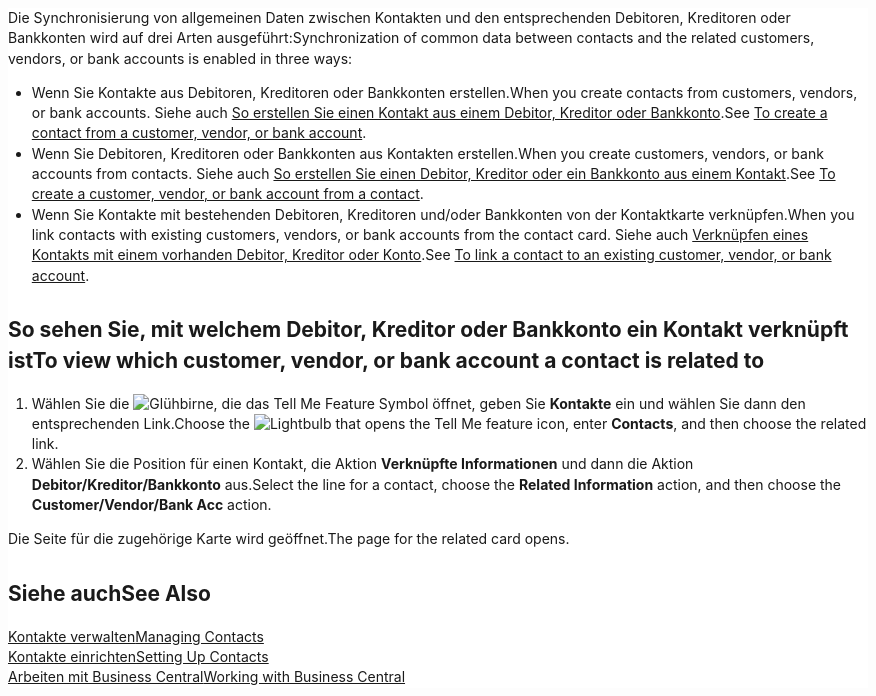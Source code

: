 <span data-ttu-id="cc2f5-177">Die Synchronisierung von allgemeinen Daten zwischen Kontakten und den entsprechenden Debitoren, Kreditoren oder Bankkonten wird auf drei Arten ausgeführt:</span><span class="sxs-lookup"><span data-stu-id="cc2f5-177">Synchronization of common data between contacts and the related customers, vendors, or bank accounts is enabled in three ways:</span></span>

* <span data-ttu-id="cc2f5-178">Wenn Sie Kontakte aus Debitoren, Kreditoren oder Bankkonten erstellen.</span><span class="sxs-lookup"><span data-stu-id="cc2f5-178">When you create contacts from customers, vendors, or bank accounts.</span></span> <span data-ttu-id="cc2f5-179">Siehe auch [So erstellen Sie einen Kontakt aus einem Debitor, Kreditor oder Bankkonto](marketing-create-contact-companies.md#to-create-a-contact-from-a-customer-vendor-or-bank-account).</span><span class="sxs-lookup"><span data-stu-id="cc2f5-179">See [To create a contact from a customer, vendor, or bank account](marketing-create-contact-companies.md#to-create-a-contact-from-a-customer-vendor-or-bank-account).</span></span>
* <span data-ttu-id="cc2f5-180">Wenn Sie Debitoren, Kreditoren oder Bankkonten aus Kontakten erstellen.</span><span class="sxs-lookup"><span data-stu-id="cc2f5-180">When you create customers, vendors, or bank accounts from contacts.</span></span> <span data-ttu-id="cc2f5-181">Siehe auch [So erstellen Sie einen Debitor, Kreditor oder ein Bankkonto aus einem Kontakt](marketing-create-contact-companies.md#to-create-a-customer-vendor-or-bank-account-from-a-contact).</span><span class="sxs-lookup"><span data-stu-id="cc2f5-181">See [To create a customer, vendor, or bank account from a contact](marketing-create-contact-companies.md#to-create-a-customer-vendor-or-bank-account-from-a-contact).</span></span>
* <span data-ttu-id="cc2f5-182">Wenn Sie Kontakte mit bestehenden Debitoren, Kreditoren und/oder Bankkonten von der Kontaktkarte verknüpfen.</span><span class="sxs-lookup"><span data-stu-id="cc2f5-182">When you link contacts with existing customers, vendors, or bank accounts from the contact card.</span></span> <span data-ttu-id="cc2f5-183">Siehe auch [Verknüpfen eines Kontakts mit einem vorhanden Debitor, Kreditor oder Konto](marketing-create-contact-companies.md#to-link-a-contact-to-an-existing-customer-vendor-or-bank-account).</span><span class="sxs-lookup"><span data-stu-id="cc2f5-183">See [To link a contact to an existing customer, vendor, or bank account](marketing-create-contact-companies.md#to-link-a-contact-to-an-existing-customer-vendor-or-bank-account).</span></span>

## <a name="to-view-which-customer-vendor-or-bank-account-a-contact-is-related-to"></a><span data-ttu-id="cc2f5-184">So sehen Sie, mit welchem Debitor, Kreditor oder Bankkonto ein Kontakt verknüpft ist</span><span class="sxs-lookup"><span data-stu-id="cc2f5-184">To view which customer, vendor, or bank account a contact is related to</span></span>
1. <span data-ttu-id="cc2f5-185">Wählen Sie die ![Glühbirne, die das Tell Me Feature](media/ui-search/search_small.png "Tell Me-Funktion") Symbol öffnet, geben Sie **Kontakte** ein und wählen Sie dann den entsprechenden Link.</span><span class="sxs-lookup"><span data-stu-id="cc2f5-185">Choose the ![Lightbulb that opens the Tell Me feature](media/ui-search/search_small.png "Tell me what you want to do") icon, enter **Contacts**, and then choose the related link.</span></span>
2. <span data-ttu-id="cc2f5-186">Wählen Sie die Position für einen Kontakt, die Aktion **Verknüpfte Informationen** und dann die Aktion **Debitor/Kreditor/Bankkonto** aus.</span><span class="sxs-lookup"><span data-stu-id="cc2f5-186">Select the line for a contact, choose the **Related Information** action, and then choose the **Customer/Vendor/Bank Acc** action.</span></span>

<span data-ttu-id="cc2f5-187">Die Seite für die zugehörige Karte wird geöffnet.</span><span class="sxs-lookup"><span data-stu-id="cc2f5-187">The page for the related card opens.</span></span>

## <a name="see-also"></a><span data-ttu-id="cc2f5-188">Siehe auch</span><span class="sxs-lookup"><span data-stu-id="cc2f5-188">See Also</span></span>
[<span data-ttu-id="cc2f5-189">Kontakte verwalten</span><span class="sxs-lookup"><span data-stu-id="cc2f5-189">Managing Contacts</span></span>](marketing-contacts.md)  
[<span data-ttu-id="cc2f5-190">Kontakte einrichten</span><span class="sxs-lookup"><span data-stu-id="cc2f5-190">Setting Up Contacts</span></span>](marketing-setup-contacts.md)  
[<span data-ttu-id="cc2f5-191">Arbeiten mit Business Central</span><span class="sxs-lookup"><span data-stu-id="cc2f5-191">Working with Business Central</span></span>](ui-work-product.md)
